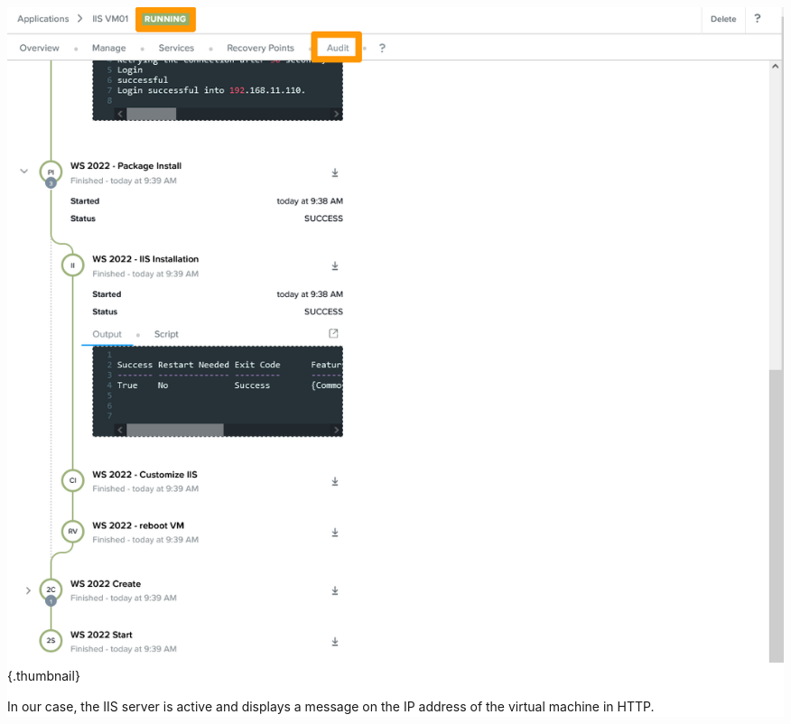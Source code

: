 ![03 Create Windows Blueprint 17](images/03-create-windows-blueprint17.png){.thumbnail}

In our case, the IIS server is active and displays a message on the IP address of the virtual machine in HTTP.
